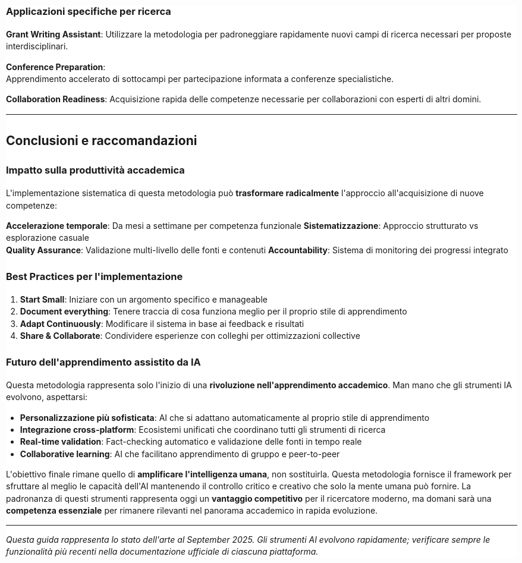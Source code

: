 ### Applicazioni specifiche per ricerca

**Grant Writing Assistant**:
Utilizzare la metodologia per padroneggiare rapidamente nuovi campi di ricerca necessari per proposte interdisciplinari.

**Conference Preparation**:  
Apprendimento accelerato di sottocampi per partecipazione informata a conferenze specialistiche.

**Collaboration Readiness**:
Acquisizione rapida delle competenze necessarie per collaborazioni con esperti di altri domini.


---

## Conclusioni e raccomandazioni

### Impatto sulla produttività accademica

L'implementazione sistematica di questa metodologia può **trasformare radicalmente** l'approccio all'acquisizione di nuove competenze:

**Accelerazione temporale**: Da mesi a settimane per competenza funzionale
**Sistematizzazione**: Approccio strutturato vs esplorazione casuale  
**Quality Assurance**: Validazione multi-livello delle fonti e contenuti
**Accountability**: Sistema di monitoring dei progressi integrato

### Best Practices per l'implementazione

1. **Start Small**: Iniziare con un argomento specifico e manageable
2. **Document everything**: Tenere traccia di cosa funziona meglio per il proprio stile di apprendimento
3. **Adapt Continuously**: Modificare il sistema in base ai feedback e risultati
4. **Share & Collaborate**: Condividere esperienze con colleghi per ottimizzazioni collective

### Futuro dell'apprendimento assistito da IA

Questa metodologia rappresenta solo l'inizio di una **rivoluzione nell'apprendimento accademico**. Man mano che gli strumenti IA evolvono, aspettarsi:

- **Personalizzazione più sofisticata**: AI che si adattano automaticamente al proprio stile di apprendimento
- **Integrazione cross-platform**: Ecosistemi unificati che coordinano tutti gli strumenti di ricerca
- **Real-time validation**: Fact-checking automatico e validazione delle fonti in tempo reale
- **Collaborative learning**: AI che facilitano apprendimento di gruppo e peer-to-peer

L'obiettivo finale rimane quello di **amplificare l'intelligenza umana**, non sostituirla. Questa metodologia fornisce il framework per sfruttare al meglio le capacità dell'AI mantenendo il controllo critico e creativo che solo la mente umana può fornire.
La padronanza di questi strumenti rappresenta oggi un **vantaggio competitivo** per il ricercatore moderno, ma domani sarà una **competenza essenziale** per rimanere rilevanti nel panorama accademico in rapida evoluzione.

---

*Questa guida rappresenta lo stato dell'arte al September 2025. Gli strumenti AI evolvono rapidamente; verificare sempre le funzionalità più recenti nella documentazione ufficiale di ciascuna piattaforma.*
